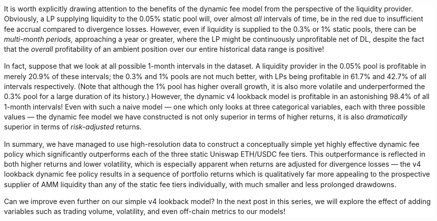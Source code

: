 It is worth explicitly drawing attention to the benefits of the dynamic fee model from the perspective of the liquidity provider. Obviously, a LP supplying liquidity to the 0.05% static pool will, over almost *all* intervals of time, be in the red due to insufficient fee accrual compared to divergence losses. However, even if liquidity is supplied to the 0.3% or 1% static pools, there can be *multi-month periods,* approaching a year or greater, where the LP might be continuously unprofitable net of DL, despite the fact that the *overall* profitability of an ambient position over our entire historical data range is positive!

In fact, suppose that we look at all possible 1-month intervals in the dataset. A liquidity provider in the 0.05% pool is profitable in merely 20.9% of these intervals; the 0.3% and 1% pools are not much better, with LPs being profitable in 61.7% and 42.7% of all intervals respectively. (Note that although the 1% pool has higher overall growth, it is also more volatile and underperformed the 0.3% pool for a large duration of its history.) However, the dynamic v4 lookback model is profitable in an astonishing 98.4% of all 1-month intervals! Even with such a naive model — one which only looks at three categorical variables, each with three possible values — the dynamic fee model we have constructed is not only superior in terms of higher returns, it is also *dramatically* superior in terms of *risk-adjusted* returns.

In summary, we have managed to use high-resolution data to construct a conceptually simple yet highly effective dynamic fee policy which significantly outperforms each of the three static Uniswap ETH/USDC fee tiers. This outperformance is reflected in both higher returns and lower volatility, which is especially apparent when returns are adjusted for divergence losses — the v4 lookback dynamic fee policy results in a sequence of portfolio returns which is qualitatively far more appealing to the prospective supplier of AMM liquidity than any of the static fee tiers individually, with much smaller and less prolonged drawdowns.

Can we improve even further on our simple v4 lookback model? In the next post in this series, we will explore the effect of adding variables such as trading volume, volatility, and even off-chain metrics to our models!